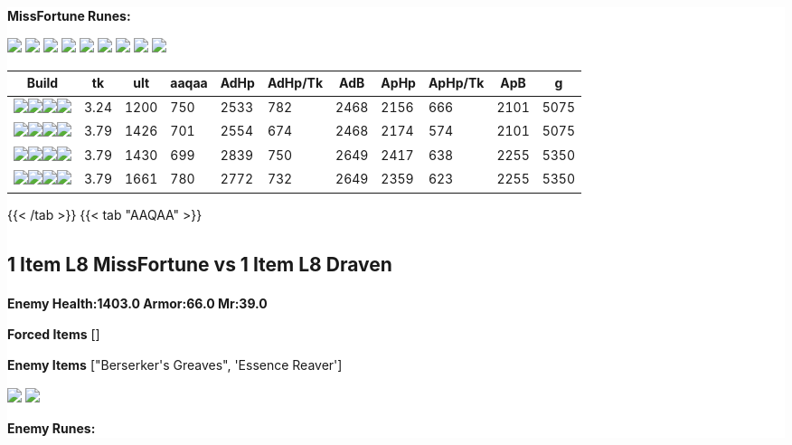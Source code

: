 

**MissFortune Runes:**


![](/Styles/Precision/PressTheAttack/PressTheAttack.png)
![](/Styles/Precision/Overheal.png)
![](/Styles/Precision/LegendAlacrity/LegendAlacrity.png)
![](/Styles/Precision/CutDown/CutDown.png)
![](/Styles/Sorcery/AbsoluteFocus/AbsoluteFocus.png)
![](/Styles/Sorcery/GatheringStorm/GatheringStorm.png)
![](/StatMods/StatModsAttackSpeedIcon.png)
![](/StatMods/StatModsAdaptiveForceIcon.png)
![](/StatMods/StatModsArmorIcon.png)





 Build |tk|ult|aaqaa|AdHp|AdHp/Tk|AdB|ApHp|ApHp/Tk|ApB|g
-|-|-|-|-|-|-|-|-|-|-
![](/item/6672.png)![](/item/1001.png)![](/item/1053.png)![](/item/1037.png)|3.24|1200|750|2533|782|2468|2156|666|2101|5075
![](/item/6696.png)![](/item/1001.png)![](/item/1053.png)![](/item/1037.png)|3.79|1426|701|2554|674|2468|2174|574|2101|5075
![](/item/3074.png)![](/item/1001.png)![](/item/1055.png)![](/item/1038.png)|3.79|1430|699|2839|750|2649|2417|638|2255|5350
![](/item/3142.png)![](/item/1053.png)![](/item/1055.png)![](/item/1038.png)|3.79|1661|780|2772|732|2649|2359|623|2255|5350
{{< /tab >}}
{{< tab "AAQAA" >}}

## 1 Item L8 MissFortune vs 1 Item L8 Draven

**Enemy Health:1403.0 Armor:66.0 Mr:39.0**


**Forced Items** []








**Enemy Items** ["Berserker's Greaves", 'Essence Reaver']





![](/item/3006.png)
![](/item/3508.png)



**Enemy Runes:**
